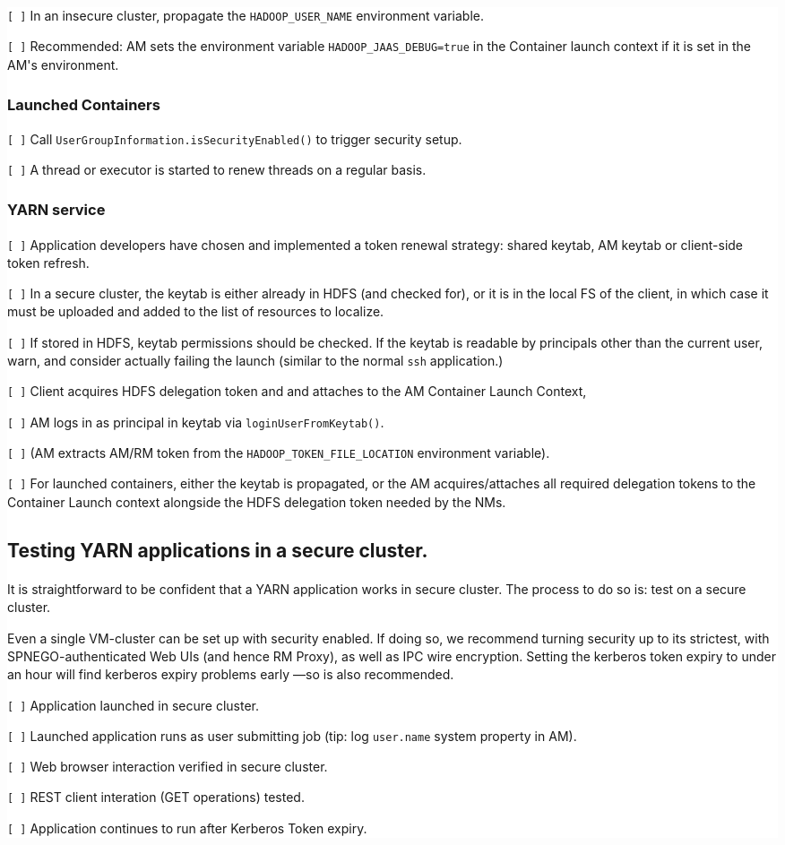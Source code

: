 `[ ]` In an insecure cluster, propagate the `HADOOP_USER_NAME` environment variable.

`[ ]` Recommended: AM sets the environment variable `HADOOP_JAAS_DEBUG=true`
in the Container launch context if it is set in the AM's environment.

### Launched Containers

`[ ]` Call `UserGroupInformation.isSecurityEnabled()` to trigger security setup.

`[ ]` A thread or executor is started to renew threads on a regular basis.

### YARN service

`[ ]` Application developers have chosen and implemented a token renewal strategy:
shared keytab, AM keytab or client-side token refresh.

`[ ]` In a secure cluster, the keytab is either already in HDFS (and checked for),
or it is in the local FS of the client, in which case it must be uploaded and added to
the list of resources to localize.

`[ ]` If stored in HDFS, keytab permissions should be checked. If the keytab
is readable by principals other than the current user, warn,
and consider actually failing the launch (similar to the normal `ssh` application.)

`[ ]` Client acquires HDFS delegation token and and attaches to the AM Container
Launch Context,

`[ ]` AM logs in as principal in keytab via `loginUserFromKeytab()`.

`[ ]` (AM extracts AM/RM token from the `HADOOP_TOKEN_FILE_LOCATION` environment
variable).

`[ ]` For launched containers, either the keytab is propagated, or
the AM acquires/attaches all required delegation tokens to the Container Launch
context alongside the HDFS delegation token needed by the NMs.

## Testing YARN applications in a secure cluster.

It is straightforward to be confident that a YARN application works in secure
cluster. The process to do so is: test on a secure cluster.

Even a single VM-cluster can be set up with security enabled. If doing so,
we recommend turning security up to its strictest, with SPNEGO-authenticated
Web UIs (and hence RM Proxy), as well as IPC wire encryption. Setting the
kerberos token expiry to under an hour will find kerberos expiry problems
early —so is also recommended.

`[ ]` Application launched in secure cluster.

`[ ]` Launched application runs as user submitting job (tip: log `user.name`
system property in AM).

`[ ]` Web browser interaction verified in secure cluster.

`[ ]` REST client interation (GET operations) tested.

`[ ]` Application continues to run after Kerberos Token expiry.
